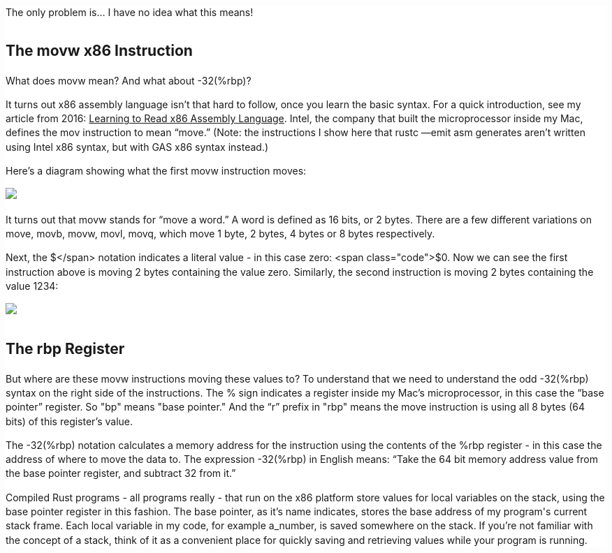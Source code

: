 The only problem is… I have no idea what this means!

## The movw x86 Instruction

What does <span class="code">movw</span> mean? And what about <span
class="code">-32(%rbp)</span>?

It turns out x86 assembly language isn’t that hard to follow, once you learn
the basic syntax. For a quick introduction, see my article from 2016: [Learning
to Read x86 Assembly
Language](http://patshaughnessy.net/2016/11/26/learning-to-read-x86-assembly-language).
Intel, the company that built the microprocessor inside my Mac, defines the
<span class="code">mov</span> instruction to mean “move.” (Note: the
instructions I show here that <span class="code">rustc —emit asm</span>
generates aren’t written using Intel x86 syntax, but with GAS x86 syntax
instead.)

Here’s a diagram showing what the first <span class="code">movw</span>
instruction moves:

<img src="http://patshaughnessy.net/assets/2018/3/15/asm2.png"/>

It turns out that <span class="code">movw</span> stands for “move a word.” A
word is defined as 16 bits, or 2 bytes. There are a few different variations on
move, <span class="code">movb</span>, <span class="code">movw</span>, <span
class="code">movl</span>, <span class="code">movq</span>, which move 1
byte, 2 bytes, 4 bytes or 8 bytes respectively.

Next, the <span class="code">$</span> notation indicates a literal value -  in
this case zero: <span class="code">$0</span>. Now we can see the first
instruction above is moving 2 bytes containing the value zero. Similarly, the
second instruction is moving 2 bytes containing the value 1234:

<img src="http://patshaughnessy.net/assets/2018/3/15/asm3.png"/>

## The rbp Register

But where are these <span class="code">movw</span> instructions moving these
values to? To understand that we need to understand the odd <span
class="code">-32(%rbp)</span> syntax on the right side of the instructions. The
<span class="code">%</span> sign indicates a register inside my Mac’s
microprocessor, in this case the “base pointer” register. So "bp" means "base
pointer." And the “r” prefix in "rbp" means the move instruction is using all 8
bytes (64 bits) of this register’s value.

The <span class="code">-32(%rbp)</span> notation calculates a memory address
for the instruction using the contents of the <span class="code">%rbp</span>
register - in this case the address of where to move the data to. The
expression <span class="code">-32(%rbp)</span> in English means: “Take the 64
bit memory address value from the base pointer register, and subtract 32 from
it.”

Compiled Rust programs - all programs really - that run on the x86 platform
store values for local variables on the stack, using the base pointer register
in this fashion. The base pointer, as it’s name indicates, stores the base
address of my program's current stack frame. Each local variable in my code,
for example <span class="code">a_number</span>, is saved somewhere on the
stack. If you’re not familiar with the concept of a stack, think of it as a
convenient place for quickly saving and retrieving values while your program is
running.
